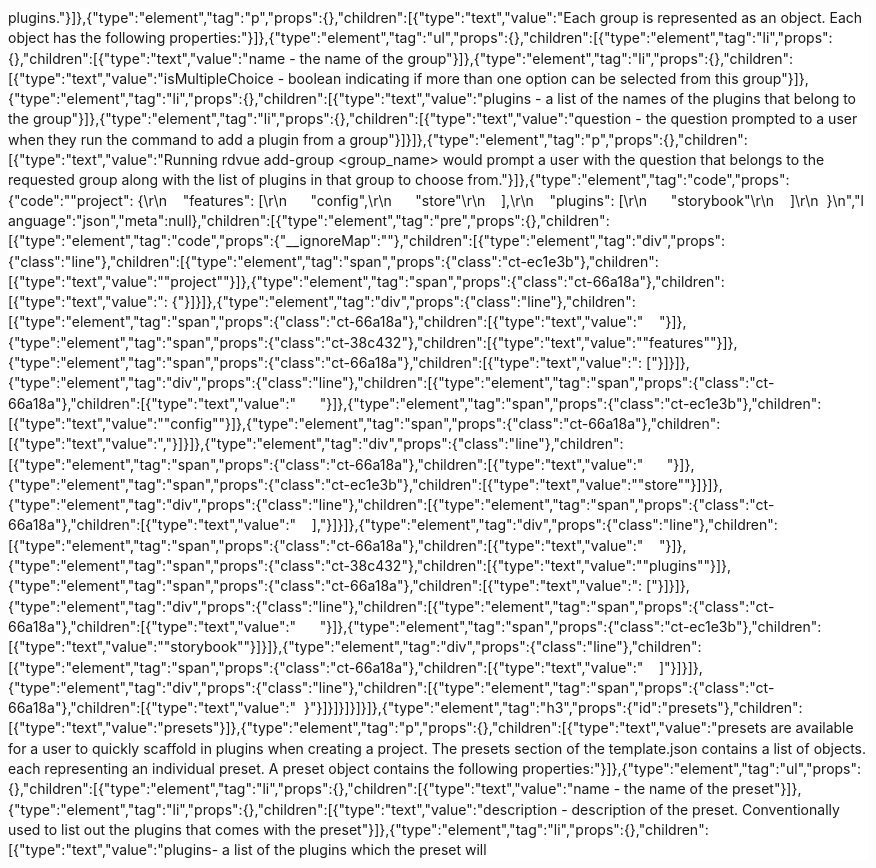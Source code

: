 plugins."}]},{"type":"element","tag":"p","props":{},"children":[{"type":"text","value":"Each group is represented as an object. Each object has the following properties:"}]},{"type":"element","tag":"ul","props":{},"children":[{"type":"element","tag":"li","props":{},"children":[{"type":"text","value":"name - the name of the group"}]},{"type":"element","tag":"li","props":{},"children":[{"type":"text","value":"isMultipleChoice - boolean indicating if more than one option can be selected from this group"}]},{"type":"element","tag":"li","props":{},"children":[{"type":"text","value":"plugins - a list of the names of the plugins that belong to the group"}]},{"type":"element","tag":"li","props":{},"children":[{"type":"text","value":"question - the question prompted to a user when they run the command to add a plugin from a group"}]}]},{"type":"element","tag":"p","props":{},"children":[{"type":"text","value":"Running rdvue add-group
<group_name> would prompt a user with the question that belongs to the requested group along with the list of plugins in that group to choose
from."}]},{"type":"element","tag":"code","props":{"code":"\"project\": {\r\n    \"features\": [\r\n      \"config\",\r\n      \"store\"\r\n    ],\r\n    \"plugins\": [\r\n      \"storybook\"\r\n    ]\r\n  }\n","language":"json","meta":null},"children":[{"type":"element","tag":"pre","props":{},"children":[{"type":"element","tag":"code","props":{"__ignoreMap":""},"children":[{"type":"element","tag":"div","props":{"class":"line"},"children":[{"type":"element","tag":"span","props":{"class":"ct-ec1e3b"},"children":[{"type":"text","value":"\"project\""}]},{"type":"element","tag":"span","props":{"class":"ct-66a18a"},"children":[{"type":"text","value":": {"}]}]},{"type":"element","tag":"div","props":{"class":"line"},"children":[{"type":"element","tag":"span","props":{"class":"ct-66a18a"},"children":[{"type":"text","value":"    "}]},{"type":"element","tag":"span","props":{"class":"ct-38c432"},"children":[{"type":"text","value":"\"features\""}]},{"type":"element","tag":"span","props":{"class":"ct-66a18a"},"children":[{"type":"text","value":": ["}]}]},{"type":"element","tag":"div","props":{"class":"line"},"children":[{"type":"element","tag":"span","props":{"class":"ct-66a18a"},"children":[{"type":"text","value":"      "}]},{"type":"element","tag":"span","props":{"class":"ct-ec1e3b"},"children":[{"type":"text","value":"\"config\""}]},{"type":"element","tag":"span","props":{"class":"ct-66a18a"},"children":[{"type":"text","value":","}]}]},{"type":"element","tag":"div","props":{"class":"line"},"children":[{"type":"element","tag":"span","props":{"class":"ct-66a18a"},"children":[{"type":"text","value":"      "}]},{"type":"element","tag":"span","props":{"class":"ct-ec1e3b"},"children":[{"type":"text","value":"\"store\""}]}]},{"type":"element","tag":"div","props":{"class":"line"},"children":[{"type":"element","tag":"span","props":{"class":"ct-66a18a"},"children":[{"type":"text","value":"    ],"}]}]},{"type":"element","tag":"div","props":{"class":"line"},"children":[{"type":"element","tag":"span","props":{"class":"ct-66a18a"},"children":[{"type":"text","value":"    "}]},{"type":"element","tag":"span","props":{"class":"ct-38c432"},"children":[{"type":"text","value":"\"plugins\""}]},{"type":"element","tag":"span","props":{"class":"ct-66a18a"},"children":[{"type":"text","value":": ["}]}]},{"type":"element","tag":"div","props":{"class":"line"},"children":[{"type":"element","tag":"span","props":{"class":"ct-66a18a"},"children":[{"type":"text","value":"      "}]},{"type":"element","tag":"span","props":{"class":"ct-ec1e3b"},"children":[{"type":"text","value":"\"storybook\""}]}]},{"type":"element","tag":"div","props":{"class":"line"},"children":[{"type":"element","tag":"span","props":{"class":"ct-66a18a"},"children":[{"type":"text","value":"    ]"}]}]},{"type":"element","tag":"div","props":{"class":"line"},"children":[{"type":"element","tag":"span","props":{"class":"ct-66a18a"},"children":[{"type":"text","value":"  }"}]}]}]}]}]},{"type":"element","tag":"h3","props":{"id":"presets"},"children":[{"type":"text","value":"presets"}]},{"type":"element","tag":"p","props":{},"children":[{"type":"text","value":"presets are available for a user to quickly scaffold in plugins when creating a project. The presets section of the template.json contains a list of objects. each representing an individual preset. A preset object contains the following properties:"}]},{"type":"element","tag":"ul","props":{},"children":[{"type":"element","tag":"li","props":{},"children":[{"type":"text","value":"name - the name of the preset"}]},{"type":"element","tag":"li","props":{},"children":[{"type":"text","value":"description - description of the preset. Conventionally used to list out the plugins that comes with the preset"}]},{"type":"element","tag":"li","props":{},"children":[{"type":"text","value":"plugins- a list of the plugins which the preset will